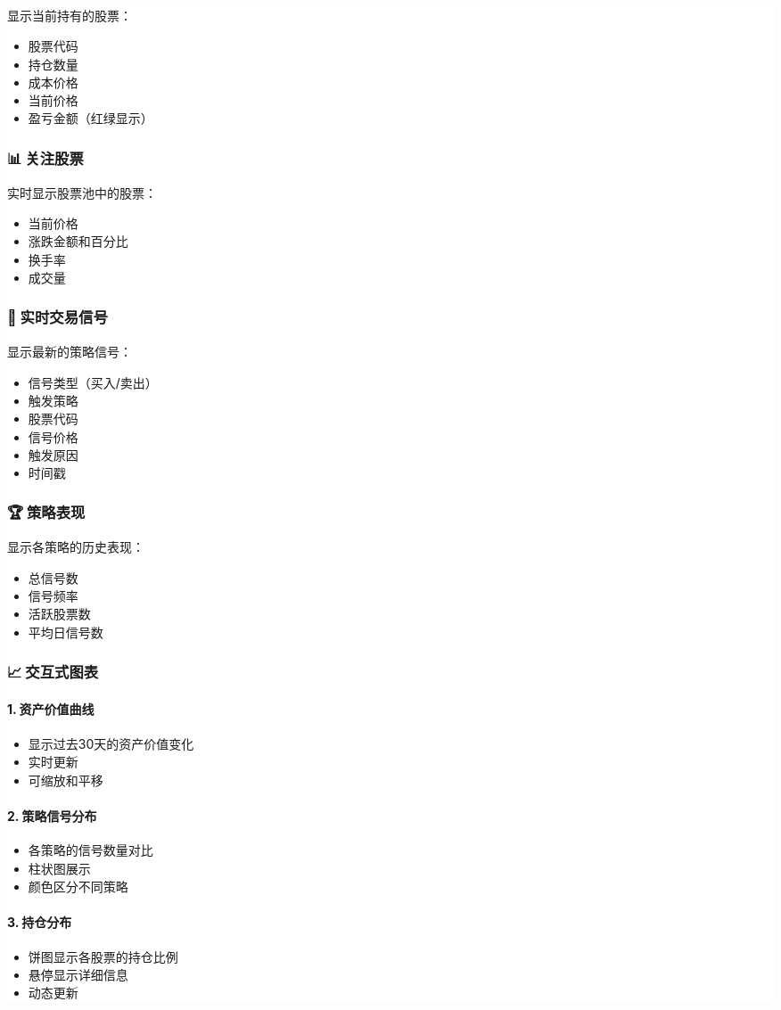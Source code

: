 显示当前持有的股票：

- 股票代码
- 持仓数量
- 成本价格
- 当前价格
- 盈亏金额（红绿显示）

### 📊 关注股票

实时显示股票池中的股票：

- 当前价格
- 涨跌金额和百分比
- 换手率
- 成交量

### 🎯 实时交易信号

显示最新的策略信号：

- 信号类型（买入/卖出）
- 触发策略
- 股票代码
- 信号价格
- 触发原因
- 时间戳

### 🏆 策略表现

显示各策略的历史表现：

- 总信号数
- 信号频率
- 活跃股票数
- 平均日信号数

### 📈 交互式图表

#### 1. 资产价值曲线
- 显示过去30天的资产价值变化
- 实时更新
- 可缩放和平移

#### 2. 策略信号分布
- 各策略的信号数量对比
- 柱状图展示
- 颜色区分不同策略

#### 3. 持仓分布
- 饼图显示各股票的持仓比例
- 悬停显示详细信息
- 动态更新
